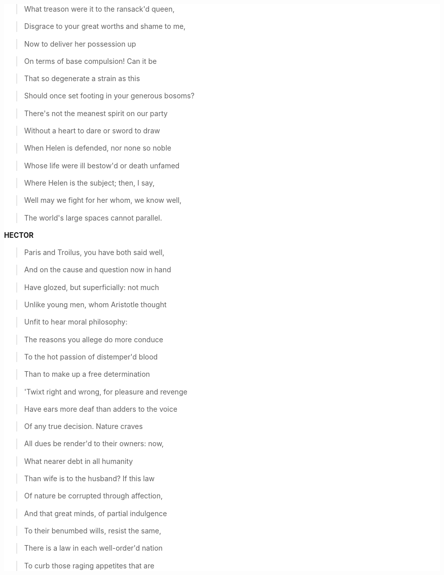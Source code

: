 > What treason were it to the ransack'd queen,  

> Disgrace to your great worths and shame to me,  

> Now to deliver her possession up  

> On terms of base compulsion! Can it be  

> That so degenerate a strain as this  

> Should once set footing in your generous bosoms?  

> There's not the meanest spirit on our party  

> Without a heart to dare or sword to draw  

> When Helen is defended, nor none so noble  

> Whose life were ill bestow'd or death unfamed  

> Where Helen is the subject; then, I say,  

> Well may we fight for her whom, we know well,  

> The world's large spaces cannot parallel.  

**HECTOR**

> Paris and Troilus, you have both said well,  

> And on the cause and question now in hand  

> Have glozed, but superficially: not much  

> Unlike young men, whom Aristotle thought  

> Unfit to hear moral philosophy:  

> The reasons you allege do more conduce  

> To the hot passion of distemper'd blood  

> Than to make up a free determination  

> 'Twixt right and wrong, for pleasure and revenge  

> Have ears more deaf than adders to the voice  

> Of any true decision. Nature craves  

> All dues be render'd to their owners: now,  

> What nearer debt in all humanity  

> Than wife is to the husband? If this law  

> Of nature be corrupted through affection,  

> And that great minds, of partial indulgence  

> To their benumbed wills, resist the same,  

> There is a law in each well-order'd nation  

> To curb those raging appetites that are  
